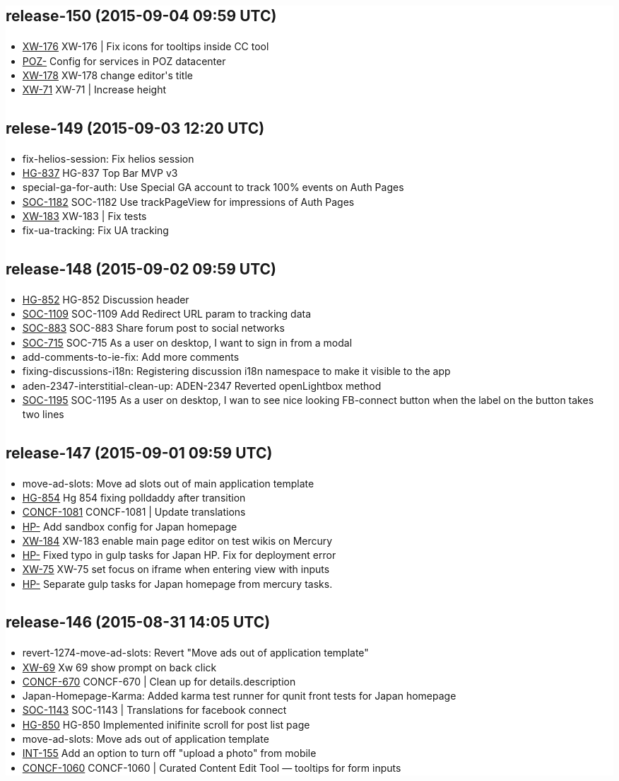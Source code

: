 ## release-150 (2015-09-04 09:59 UTC)
* [XW-176](https://wikia-inc.atlassian.net/browse/XW-176) XW-176 | Fix icons for tooltips inside CC tool
* [POZ-](https://wikia-inc.atlassian.net/browse/POZ-) Config for services in POZ datacenter
* [XW-178](https://wikia-inc.atlassian.net/browse/XW-178) XW-178 change editor's title
* [XW-71](https://wikia-inc.atlassian.net/browse/XW-71) XW-71 | Increase height

## relese-149 (2015-09-03 12:20 UTC)
* fix-helios-session: Fix helios session
* [HG-837](https://wikia-inc.atlassian.net/browse/HG-837) HG-837 Top Bar MVP v3
* special-ga-for-auth: Use Special GA account to track 100% events on Auth Pages
* [SOC-1182](https://wikia-inc.atlassian.net/browse/SOC-1182) SOC-1182 Use trackPageView for impressions of Auth Pages
* [XW-183](https://wikia-inc.atlassian.net/browse/XW-183) XW-183 | Fix tests
* fix-ua-tracking: Fix UA tracking

## release-148 (2015-09-02 09:59 UTC)
* [HG-852](https://wikia-inc.atlassian.net/browse/HG-852) HG-852 Discussion header
* [SOC-1109](https://wikia-inc.atlassian.net/browse/SOC-1109) SOC-1109 Add Redirect URL param to tracking data
* [SOC-883](https://wikia-inc.atlassian.net/browse/SOC-883) SOC-883 Share forum post to social networks
* [SOC-715](https://wikia-inc.atlassian.net/browse/SOC-715) SOC-715 As a user on desktop, I want to sign in from a modal
* add-comments-to-ie-fix: Add more comments
* fixing-discussions-i18n: Registering discussion i18n namespace to make it visible to the app
* aden-2347-interstitial-clean-up: ADEN-2347 Reverted openLightbox method
* [SOC-1195](https://wikia-inc.atlassian.net/browse/SOC-1195) SOC-1195 As a user on desktop, I wan to see nice looking FB-connect button when the label on the button takes two lines

## release-147 (2015-09-01 09:59 UTC)
* move-ad-slots: Move ad slots out of main application template
* [HG-854](https://wikia-inc.atlassian.net/browse/HG-854) Hg 854 fixing polldaddy after transition
* [CONCF-1081](https://wikia-inc.atlassian.net/browse/CONCF-1081) CONCF-1081 | Update translations
* [HP-](https://wikia-inc.atlassian.net/browse/HP-) Add sandbox config for Japan homepage
* [XW-184](https://wikia-inc.atlassian.net/browse/XW-184) XW-183 enable main page editor on test wikis on Mercury
* [HP-](https://wikia-inc.atlassian.net/browse/HP-) Fixed typo in gulp tasks for Japan HP. Fix for deployment error
* [XW-75](https://wikia-inc.atlassian.net/browse/XW-75) XW-75 set focus on iframe when entering view with inputs
* [HP-](https://wikia-inc.atlassian.net/browse/HP-) Separate gulp tasks for Japan homepage from mercury tasks. 

## release-146 (2015-08-31 14:05 UTC)
* revert-1274-move-ad-slots: Revert "Move ads out of application template"
* [XW-69](https://wikia-inc.atlassian.net/browse/XW-69) Xw 69 show prompt on back click
* [CONCF-670](https://wikia-inc.atlassian.net/browse/CONCF-670) CONCF-670 | Clean up for details.description
* Japan-Homepage-Karma: Added karma test runner for qunit front tests for Japan homepage
* [SOC-1143](https://wikia-inc.atlassian.net/browse/SOC-1143) SOC-1143 | Translations for facebook connect
* [HG-850](https://wikia-inc.atlassian.net/browse/HG-850) HG-850 Implemented inifinite scroll for post list page
* move-ad-slots: Move ads out of application template
* [INT-155](https://wikia-inc.atlassian.net/browse/INT-155) Add an option to turn off "upload a photo" from mobile
* [CONCF-1060](https://wikia-inc.atlassian.net/browse/CONCF-1060) CONCF-1060 | Curated Content Edit Tool — tooltips for form inputs
